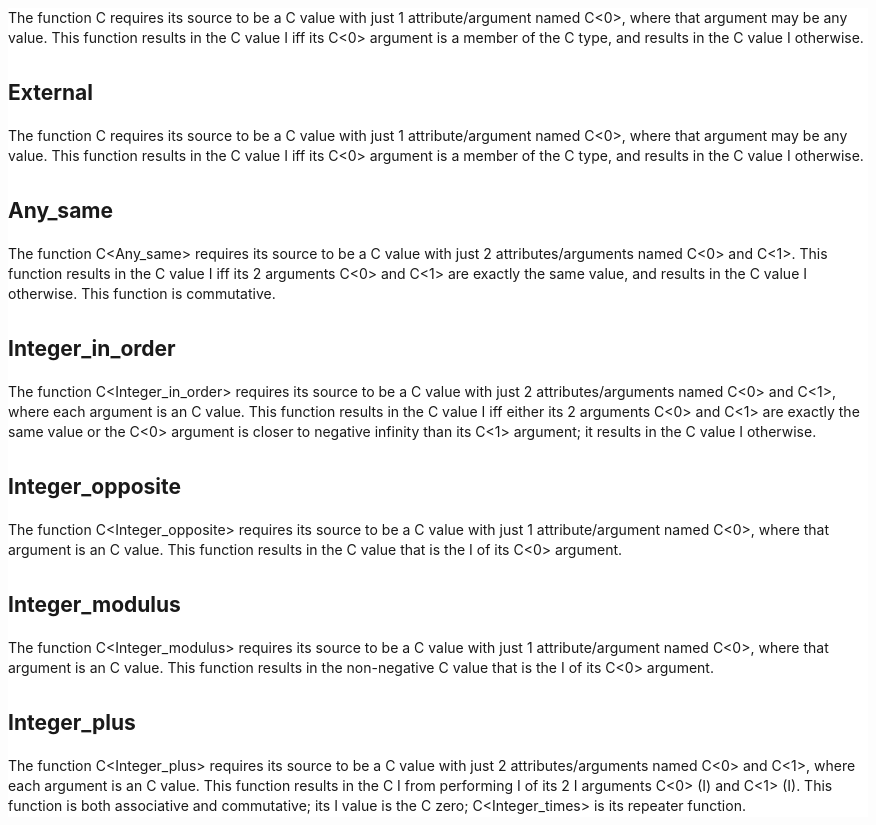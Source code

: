 The function C<Stream> requires its source to be a C<Tuple>
value with just 1 attribute/argument named C<0>, where that argument may be
any value.  This function results in the C<Boolean> value
I<true> iff its C<0> argument is a member of the C<Stream> type, and
results in the C<Boolean> value I<false> otherwise.

## External

The function C<External> requires its source to be a C<Tuple>
value with just 1 attribute/argument named C<0>, where that argument may be
any value.  This function results in the C<Boolean> value
I<true> iff its C<0> argument is a member of the C<External> type, and
results in the C<Boolean> value I<false> otherwise.

## Any_same

The function C<Any_same> requires its source to be a C<Tuple>
value with just 2 attributes/arguments named C<0> and C<1>.  This function
results in the C<Boolean> value I<true> iff its 2 arguments C<0> and
C<1> are exactly the same value, and results in the C<Boolean> value
I<false> otherwise.  This function is commutative.

## Integer_in_order

The function C<Integer_in_order> requires its source to be a
C<Tuple> value with just 2 attributes/arguments named C<0> and
C<1>, where each argument is an C<Integer> value.  This function
results in the C<Boolean> value I<true> iff either its 2 arguments
C<0> and C<1> are exactly the same value or the C<0> argument is closer to
negative infinity than its C<1> argument; it results in the C<Boolean>
value I<false> otherwise.

## Integer_opposite

The function C<Integer_opposite> requires its source to be a
C<Tuple> value with just 1 attribute/argument named C<0>, where
that argument is an C<Integer> value.  This function results in the
C<Integer> value that is the I<opposite> of its C<0> argument.

## Integer_modulus

The function C<Integer_modulus> requires its source to be a
C<Tuple> value with just 1 attribute/argument named C<0>, where
that argument is an C<Integer> value.  This function results in the
non-negative C<Integer> value that is the I<absolute value> of its
C<0> argument.

## Integer_plus

The function C<Integer_plus> requires its source to be a
C<Tuple> value with just 2 attributes/arguments named C<0> and
C<1>, where each argument is an C<Integer> value.  This function
results in the C<Integer> I<sum> from performing I<addition> of
its 2 I<summand> arguments C<0> (I<augend>) and C<1> (I<addend>).  This
function is both associative and commutative; its I<two-sided identity element> value is the
C<Integer> zero; C<Integer_times> is its repeater function.
